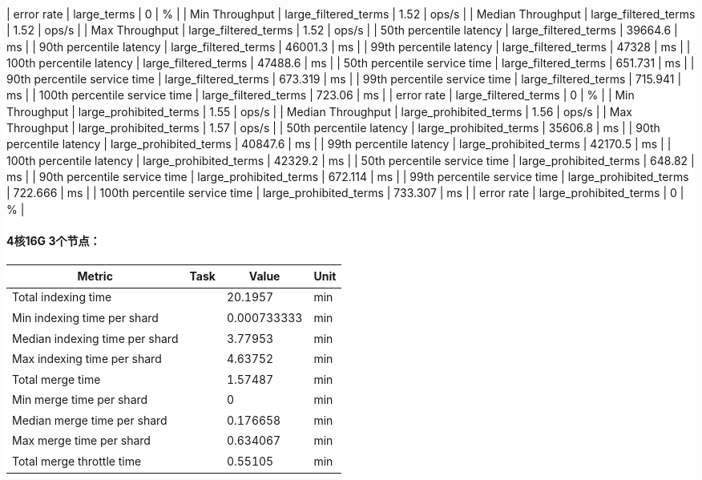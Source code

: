 |                      error rate   |             large_terms   | 0 |        %  |
|                  Min Throughput   |    large_filtered_terms   | 1.52  |    ops/s  |
|               Median Throughput   |    large_filtered_terms   | 1.52  |    ops/s  |
|                  Max Throughput   |    large_filtered_terms   | 1.52  |    ops/s  |
|         50th percentile latency   |    large_filtered_terms   | 39664.6 |       ms  |
|         90th percentile latency   |    large_filtered_terms   | 46001.3 |       ms  |
|         99th percentile latency   |    large_filtered_terms   | 47328 |       ms  |
|        100th percentile latency   |    large_filtered_terms   | 47488.6 |       ms  |
|    50th percentile service time   |    large_filtered_terms   | 651.731 |       ms  |
|    90th percentile service time   |    large_filtered_terms   | 673.319 |       ms  |
|    99th percentile service time   |    large_filtered_terms   | 715.941 |       ms  |
|   100th percentile service time   |    large_filtered_terms   | 723.06  |       ms  |
|                      error rate   |    large_filtered_terms   | 0 |        %  |
|                  Min Throughput   |  large_prohibited_terms   | 1.55  |    ops/s  |
|               Median Throughput   |  large_prohibited_terms   | 1.56  |    ops/s  |
|                  Max Throughput   |  large_prohibited_terms   | 1.57  |    ops/s  |
|         50th percentile latency   |  large_prohibited_terms   | 35606.8 |       ms  |
|         90th percentile latency   |  large_prohibited_terms   | 40847.6 |       ms  |
|         99th percentile latency   |  large_prohibited_terms   | 42170.5 |       ms  |
|        100th percentile latency   |  large_prohibited_terms   | 42329.2 |       ms  |
|    50th percentile service time   |  large_prohibited_terms   | 648.82  |       ms  |
|    90th percentile service time   |  large_prohibited_terms   | 672.114 |       ms  |
|    99th percentile service time   |  large_prohibited_terms   | 722.666 |       ms  |
|   100th percentile service time   |  large_prohibited_terms   | 733.307 |       ms  |
|                      error rate   |  large_prohibited_terms   | 0 |        %  |


#### 4核16G 3个节点：

|                          Metric   |                    Task     |        Value  | Unit  |
|---------|---------|---------|---------|
|                   Total indexing time   |                             | 20.1957 |      min  |
|           Min indexing time per shard   |                             | 0.000733333 |      min  |
|        Median indexing time per shard   |                             | 3.77953 |      min  |
|           Max indexing time per shard   |                             | 4.63752 |      min  |
|                      Total merge time   |                             | 1.57487 |      min  |
|              Min merge time per shard   |                             | 0 |      min  |
|           Median merge time per shard   |                             | 0.176658  |      min  |
|              Max merge time per shard   |                             | 0.634067  |      min  |
|             Total merge throttle time   |                             | 0.55105 |      min  |